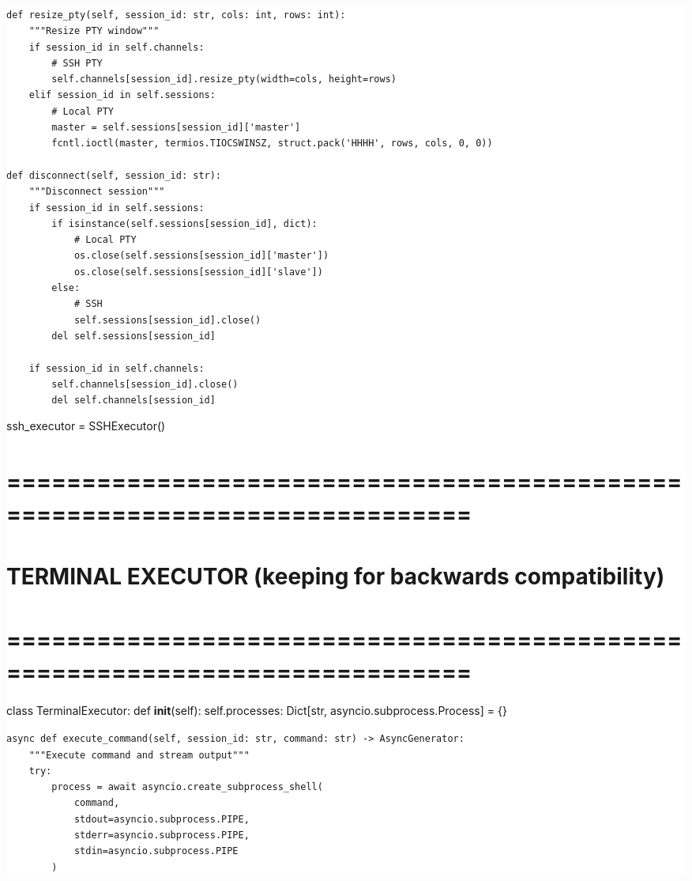     def resize_pty(self, session_id: str, cols: int, rows: int):
        """Resize PTY window"""
        if session_id in self.channels:
            # SSH PTY
            self.channels[session_id].resize_pty(width=cols, height=rows)
        elif session_id in self.sessions:
            # Local PTY
            master = self.sessions[session_id]['master']
            fcntl.ioctl(master, termios.TIOCSWINSZ, struct.pack('HHHH', rows, cols, 0, 0))
            
    def disconnect(self, session_id: str):
        """Disconnect session"""
        if session_id in self.sessions:
            if isinstance(self.sessions[session_id], dict):
                # Local PTY
                os.close(self.sessions[session_id]['master'])
                os.close(self.sessions[session_id]['slave'])
            else:
                # SSH
                self.sessions[session_id].close()
            del self.sessions[session_id]
            
        if session_id in self.channels:
            self.channels[session_id].close()
            del self.channels[session_id]

ssh_executor = SSHExecutor()

# ============================================================================
# TERMINAL EXECUTOR (keeping for backwards compatibility)
# ============================================================================

class TerminalExecutor:
    def __init__(self):
        self.processes: Dict[str, asyncio.subprocess.Process] = {}
        
    async def execute_command(self, session_id: str, command: str) -> AsyncGenerator:
        """Execute command and stream output"""
        try:
            process = await asyncio.create_subprocess_shell(
                command,
                stdout=asyncio.subprocess.PIPE,
                stderr=asyncio.subprocess.PIPE,
                stdin=asyncio.subprocess.PIPE
            )
            